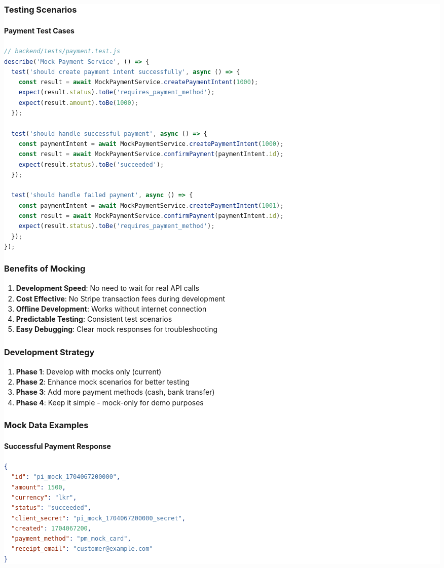 ### Testing Scenarios

#### Payment Test Cases
```javascript
// backend/tests/payment.test.js
describe('Mock Payment Service', () => {
  test('should create payment intent successfully', async () => {
    const result = await MockPaymentService.createPaymentIntent(1000);
    expect(result.status).toBe('requires_payment_method');
    expect(result.amount).toBe(1000);
  });

  test('should handle successful payment', async () => {
    const paymentIntent = await MockPaymentService.createPaymentIntent(1000);
    const result = await MockPaymentService.confirmPayment(paymentIntent.id);
    expect(result.status).toBe('succeeded');
  });

  test('should handle failed payment', async () => {
    const paymentIntent = await MockPaymentService.createPaymentIntent(1001);
    const result = await MockPaymentService.confirmPayment(paymentIntent.id);
    expect(result.status).toBe('requires_payment_method');
  });
});
```

### Benefits of Mocking

1. **Development Speed**: No need to wait for real API calls
2. **Cost Effective**: No Stripe transaction fees during development
3. **Offline Development**: Works without internet connection
4. **Predictable Testing**: Consistent test scenarios
5. **Easy Debugging**: Clear mock responses for troubleshooting

### Development Strategy

1. **Phase 1**: Develop with mocks only (current)
2. **Phase 2**: Enhance mock scenarios for better testing
3. **Phase 3**: Add more payment methods (cash, bank transfer)
4. **Phase 4**: Keep it simple - mock-only for demo purposes

### Mock Data Examples

#### Successful Payment Response
```json
{
  "id": "pi_mock_1704067200000",
  "amount": 1500,
  "currency": "lkr",
  "status": "succeeded",
  "client_secret": "pi_mock_1704067200000_secret",
  "created": 1704067200,
  "payment_method": "pm_mock_card",
  "receipt_email": "customer@example.com"
}
```
